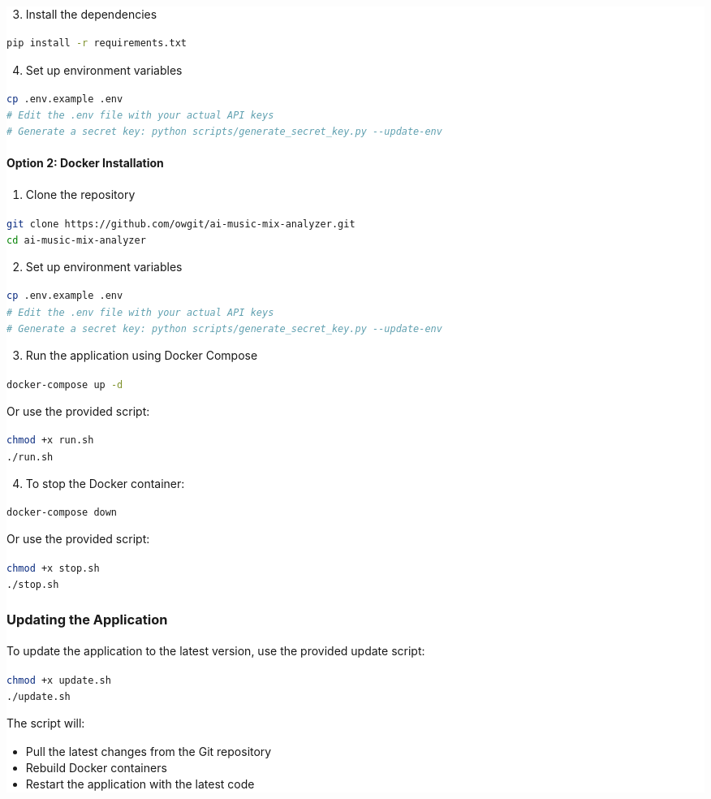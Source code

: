 3. Install the dependencies
```bash
pip install -r requirements.txt
```

4. Set up environment variables
```bash
cp .env.example .env
# Edit the .env file with your actual API keys
# Generate a secret key: python scripts/generate_secret_key.py --update-env
```

#### Option 2: Docker Installation

1. Clone the repository
```bash
git clone https://github.com/owgit/ai-music-mix-analyzer.git
cd ai-music-mix-analyzer
```

2. Set up environment variables
```bash
cp .env.example .env
# Edit the .env file with your actual API keys
# Generate a secret key: python scripts/generate_secret_key.py --update-env
```

3. Run the application using Docker Compose
```bash
docker-compose up -d
```

Or use the provided script:
```bash
chmod +x run.sh
./run.sh
```

4. To stop the Docker container:
```bash
docker-compose down
```

Or use the provided script:
```bash
chmod +x stop.sh
./stop.sh
```

### Updating the Application

To update the application to the latest version, use the provided update script:

```bash
chmod +x update.sh
./update.sh
```

The script will:
- Pull the latest changes from the Git repository
- Rebuild Docker containers
- Restart the application with the latest code
